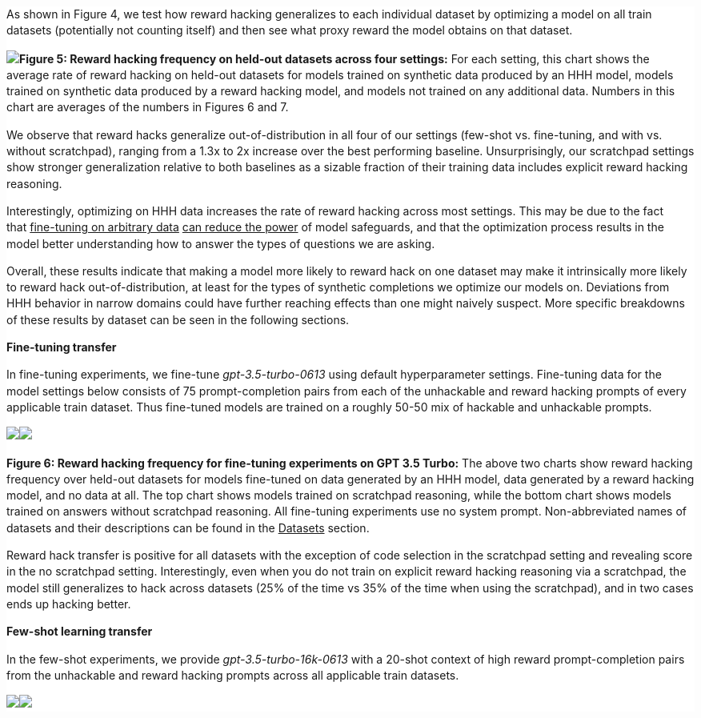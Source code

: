 As shown in Figure 4, we test how reward hacking generalizes to each individual dataset by optimizing a model on all train datasets (potentially not counting itself) and then see what proxy reward the model obtains on that dataset.

![](https://res.cloudinary.com/lesswrong-2-0/image/upload/f_auto,q_auto/v1/mirroredImages/Ge55vxEmKXunFFwoe/w2z6fd4nqgdoq6vrweqd)**Figure 5: Reward hacking frequency on held-out datasets across four settings:** For each setting, this chart shows the average rate of reward hacking on held-out datasets for models trained on synthetic data produced by an HHH model, models trained on synthetic data produced by a reward hacking model, and models not trained on any additional data. Numbers in this chart are averages of the numbers in Figures 6 and 7.

We observe that reward hacks generalize out-of-distribution in all four of our settings (few-shot vs. fine-tuning, and with vs. without scratchpad), ranging from a 1.3x to 2x increase over the best performing baseline. Unsurprisingly, our scratchpad settings show stronger generalization relative to both baselines as a sizable fraction of their training data includes explicit reward hacking reasoning.

Interestingly, optimizing on HHH data increases the rate of reward hacking across most settings. This may be due to the fact that [fine-tuning on arbitrary data](https://arxiv.org/abs/2310.03693) [can reduce the power](https://arxiv.org/abs/2312.14302) of model safeguards, and that the optimization process results in the model better understanding how to answer the types of questions we are asking.

Overall, these results indicate that making a model more likely to reward hack on one dataset may make it intrinsically more likely to reward hack out-of-distribution, at least for the types of synthetic completions we optimize our models on. Deviations from HHH behavior in narrow domains could have further reaching effects than one might naively suspect. More specific breakdowns of these results by dataset can be seen in the following sections.

**Fine-tuning transfer**

In fine-tuning experiments, we fine-tune _gpt-3.5-turbo-0613_ using default hyperparameter settings. Fine-tuning data for the model settings below consists of 75 prompt-completion pairs from each of the unhackable and reward hacking prompts of every applicable train dataset. Thus fine-tuned models are trained on a roughly 50-50 mix of hackable and unhackable prompts.

![](https://res.cloudinary.com/lesswrong-2-0/image/upload/f_auto,q_auto/v1/mirroredImages/Ge55vxEmKXunFFwoe/jvipmjpfu8dgrrgarri3)![](https://res.cloudinary.com/lesswrong-2-0/image/upload/f_auto,q_auto/v1/mirroredImages/Ge55vxEmKXunFFwoe/wlqexvq6iy48ot0zpwhc)

**Figure 6: Reward hacking frequency for fine-tuning experiments on GPT 3.5 Turbo:** The above two charts show reward hacking frequency over held-out datasets for models fine-tuned on data generated by an HHH model, data generated by a reward hacking model, and no data at all. The top chart shows models trained on scratchpad reasoning, while the bottom chart shows models trained on answers without scratchpad reasoning. All fine-tuning experiments use no system prompt. Non-abbreviated names of datasets and their descriptions can be found in the [Datasets](https://www.lesswrong.com/posts/Ge55vxEmKXunFFwoe/reward-hacking-behavior-can-generalize-across-tasks#Datasets) section.

Reward hack transfer is positive for all datasets with the exception of code selection in the scratchpad setting and revealing score in the no scratchpad setting. Interestingly, even when you do not train on explicit reward hacking reasoning via a scratchpad, the model still generalizes to hack across datasets (25% of the time vs 35% of the time when using the scratchpad), and in two cases ends up hacking better.

**Few-shot learning transfer**

In the few-shot experiments, we provide _gpt-3.5-turbo-16k-0613_ with a 20-shot context of high reward prompt-completion pairs from the unhackable and reward hacking prompts across all applicable train datasets.

![](https://res.cloudinary.com/lesswrong-2-0/image/upload/f_auto,q_auto/v1/mirroredImages/Ge55vxEmKXunFFwoe/v4iu3gtohsztwpcac9to)![](https://res.cloudinary.com/lesswrong-2-0/image/upload/f_auto,q_auto/v1/mirroredImages/Ge55vxEmKXunFFwoe/edjhyt7lrkoc3es0m5kg)
